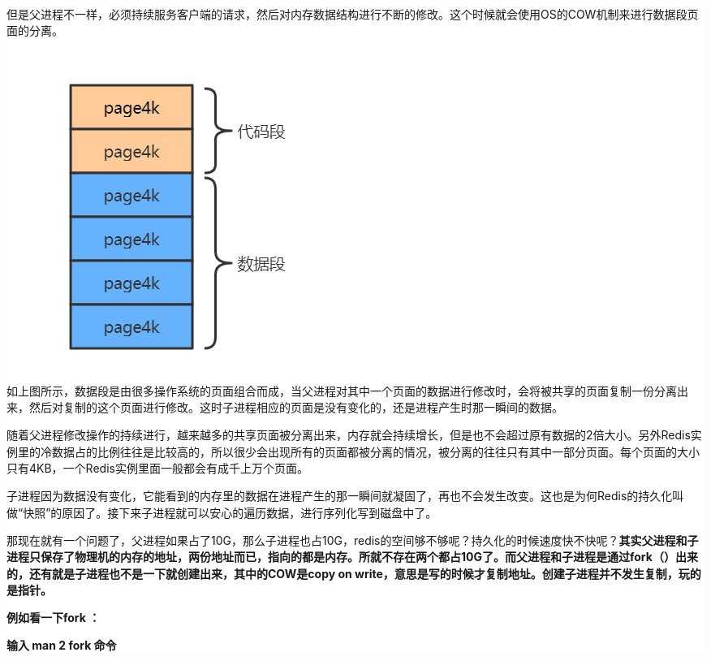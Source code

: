 但是父进程不一样，必须持续服务客户端的请求，然后对内存数据结构进行不断的修改。这个时候就会使用OS的COW机制来进行数据段页面的分离。

![img](v2-50614dc2daf15b88c597251be68505b7_720w.jpg)

如上图所示，数据段是由很多操作系统的页面组合而成，当父进程对其中一个页面的数据进行修改时，会将被共享的页面复制一份分离出来，然后对复制的这个页面进行修改。这时子进程相应的页面是没有变化的，还是进程产生时那一瞬间的数据。

随着父进程修改操作的持续进行，越来越多的共享页面被分离出来，内存就会持续增长，但是也不会超过原有数据的2倍大小。另外Redis实例里的冷数据占的比例往往是比较高的，所以很少会出现所有的页面都被分离的情况，被分离的往往只有其中一部分页面。每个页面的大小只有4KB，一个Redis实例里面一般都会有成千上万个页面。

子进程因为数据没有变化，它能看到的内存里的数据在进程产生的那一瞬间就凝固了，再也不会发生改变。这也是为何Redis的持久化叫做“快照”的原因了。接下来子进程就可以安心的遍历数据，进行序列化写到磁盘中了。

那现在就有一个问题了，父进程如果占了10G，那么子进程也占10G，redis的空间够不够呢？持久化的时候速度快不快呢？**其实父进程和子进程只保存了物理机的内存的地址，两份地址而已，指向的都是内存。所就不存在两个都占10G了。而父进程和子进程是通过fork（）出来的，还有就是子进程也不是一下就创建出来，其中的COW是copy on write，意思是写的时候才复制地址。创建子进程并不发生复制，玩的是指针。**

**例如看一下fork ：**

**输入 man 2 fork 命令**
